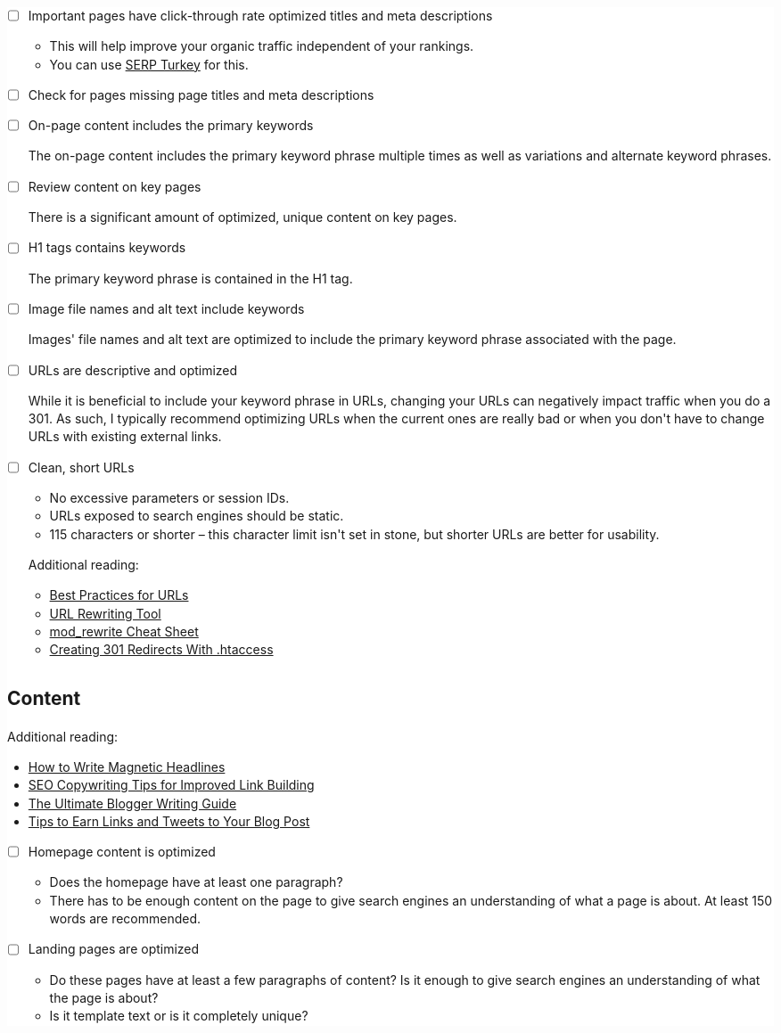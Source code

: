 - [ ] Important pages have click-through rate optimized titles and meta descriptions
      <ul><li>This will help improve your organic traffic independent of your rankings.</li><li>You can use <a href="http://www.tomanthony.co.uk/tools/serp-turkey/" target="_blank">SERP Turkey</a> for this.</li></ul>

- [ ] Check for pages missing page titles and meta descriptions
      

- [ ] On-page content includes the primary keywords
      <p>The on-page content includes the primary keyword phrase multiple times as well as variations and alternate keyword phrases.</p>

- [ ] Review content on key pages
      <p>There is a significant amount of optimized, unique content on key pages.</p>

- [ ] H1 tags contains keywords
      <p>The primary keyword phrase is contained in the H1 tag.</p>

- [ ] Image file names and alt text include keywords
      <p>Images' file names and alt text are optimized to include the primary keyword phrase associated with the page.</p>

- [ ] URLs are descriptive and optimized
      <p>While it is beneficial to include your keyword phrase in URLs, changing your URLs can negatively impact traffic when you do a 301. As such, I typically recommend optimizing URLs when the current ones are really bad or when you don't have to change URLs with existing external links.</p>

- [ ] Clean, short URLs
      <ul><li>No excessive parameters or session IDs.</li><li>URLs exposed to search engines should be static.</li><li>115 characters or shorter – this character limit isn't set in stone, but shorter URLs are better for usability.</li></ul><p>Additional reading:</p><ul><li><a href="https://moz.com/blog/11-best-practices-for-urls" target="_blank">Best Practices for URLs</a></li><li><a href="http://www.webconfs.com/url-rewriting-tool.php" target="_blank">URL Rewriting Tool</a></li><li><a href="http://www.addedbytes.com/cheat-sheets/mod_rewrite-cheat-sheet/" target="_blank">mod_rewrite Cheat Sheet</a></li><li><a href="http://www.seobook.com/archives/001714.shtml" target="_blank">Creating 301 Redirects With .htaccess</a>&nbsp;</li></ul>



## Content

<p>Additional reading:</p><ul><li><a href="http://www.copyblogger.com/magnetic-headlines/" target="_blank">How to Write Magnetic Headlines</a></li><li><a href="https://moz.com/blog/10-super-easy-seo-copywriting-tips-for-link-building" target="_blank">SEO Copywriting Tips for Improved Link Building</a></li><li><a href="http://www.copyblogger.com/blogging-writing-guide/" target="_blank">The Ultimate Blogger Writing Guide </a></li><li><a href="https://moz.com/blog/21-tips-to-earn-links-and-tweets-to-your-blog-post" target="_blank">Tips to Earn Links and Tweets to Your Blog Post</a></li></ul>
  
- [ ] Homepage content is optimized
      <ul><li>Does the homepage have at least one paragraph?</li><li>There has to be enough content on the page to give search engines an understanding of what a page is about. At least 150 words are recommended.</li></ul>

- [ ] Landing pages are optimized 
      <ul><li>Do these pages have at least a few paragraphs of content? Is it enough to give search engines an understanding of what the page is about?</li><li>Is it template text or is it completely unique?</li></ul>
